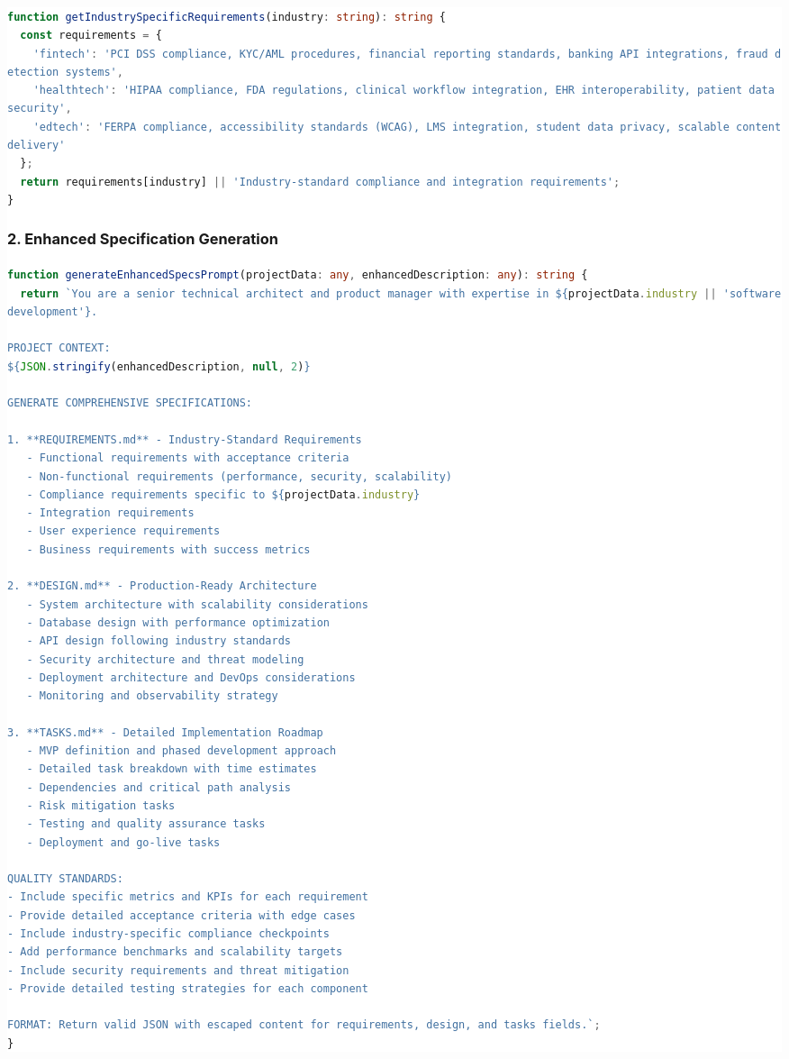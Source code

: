 ```typescript
function getIndustrySpecificRequirements(industry: string): string {
  const requirements = {
    'fintech': 'PCI DSS compliance, KYC/AML procedures, financial reporting standards, banking API integrations, fraud detection systems',
    'healthtech': 'HIPAA compliance, FDA regulations, clinical workflow integration, EHR interoperability, patient data security',
    'edtech': 'FERPA compliance, accessibility standards (WCAG), LMS integration, student data privacy, scalable content delivery'
  };
  return requirements[industry] || 'Industry-standard compliance and integration requirements';
}
```

### 2. Enhanced Specification Generation

```typescript
function generateEnhancedSpecsPrompt(projectData: any, enhancedDescription: any): string {
  return `You are a senior technical architect and product manager with expertise in ${projectData.industry || 'software development'}.

PROJECT CONTEXT:
${JSON.stringify(enhancedDescription, null, 2)}

GENERATE COMPREHENSIVE SPECIFICATIONS:

1. **REQUIREMENTS.md** - Industry-Standard Requirements
   - Functional requirements with acceptance criteria
   - Non-functional requirements (performance, security, scalability)
   - Compliance requirements specific to ${projectData.industry}
   - Integration requirements
   - User experience requirements
   - Business requirements with success metrics

2. **DESIGN.md** - Production-Ready Architecture
   - System architecture with scalability considerations
   - Database design with performance optimization
   - API design following industry standards
   - Security architecture and threat modeling
   - Deployment architecture and DevOps considerations
   - Monitoring and observability strategy

3. **TASKS.md** - Detailed Implementation Roadmap
   - MVP definition and phased development approach
   - Detailed task breakdown with time estimates
   - Dependencies and critical path analysis
   - Risk mitigation tasks
   - Testing and quality assurance tasks
   - Deployment and go-live tasks

QUALITY STANDARDS:
- Include specific metrics and KPIs for each requirement
- Provide detailed acceptance criteria with edge cases
- Include industry-specific compliance checkpoints
- Add performance benchmarks and scalability targets
- Include security requirements and threat mitigation
- Provide detailed testing strategies for each component

FORMAT: Return valid JSON with escaped content for requirements, design, and tasks fields.`;
}
```
